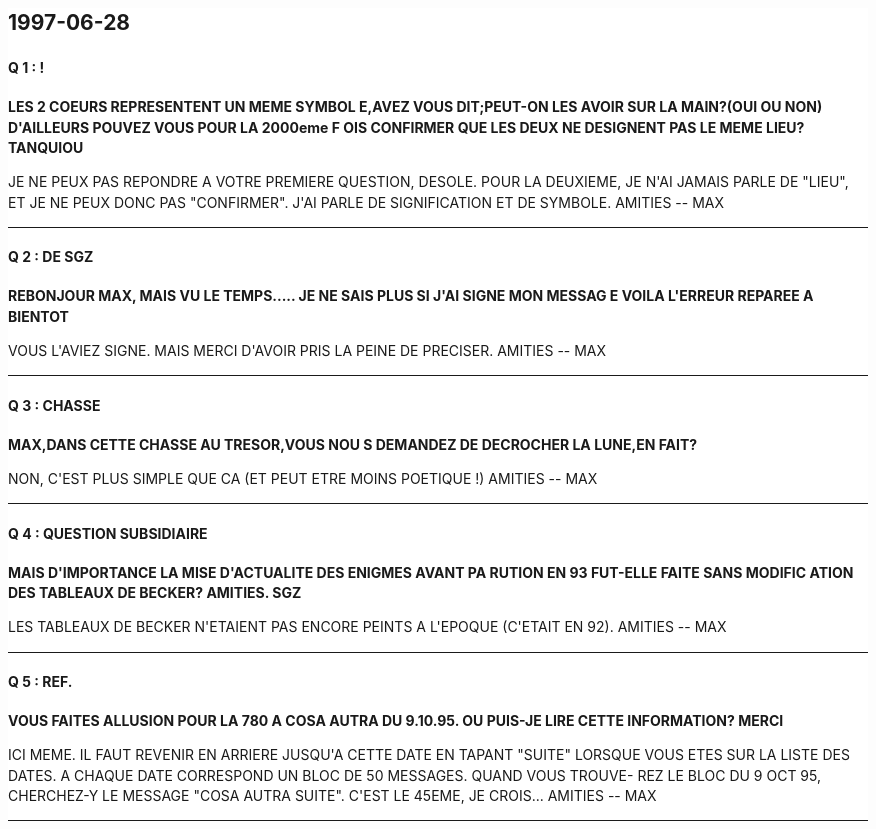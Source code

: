 ## 1997-06-28

#### Q 1 : !

**LES 2 COEURS REPRESENTENT UN MEME SYMBOL E,AVEZ VOUS
DIT;PEUT-ON LES AVOIR SUR LA  MAIN?(OUI OU NON) D'AILLEURS POUVEZ VOUS
POUR LA 2000eme F OIS CONFIRMER QUE LES DEUX NE DESIGNENT  PAS LE MEME
LIEU? TANQUIOU**

JE NE PEUX PAS REPONDRE A VOTRE PREMIERE QUESTION,
DESOLE. POUR LA DEUXIEME, JE N'AI JAMAIS PARLE DE "LIEU", ET JE NE  PEUX
 DONC PAS "CONFIRMER". J'AI PARLE DE SIGNIFICATION ET DE SYMBOLE.
AMITIES -- MAX

---

#### Q 2 : DE SGZ

**REBONJOUR MAX, MAIS VU LE TEMPS..... JE NE SAIS PLUS SI J'AI SIGNE MON MESSAG E VOILA L'ERREUR REPAREE A BIENTOT**

VOUS L'AVIEZ SIGNE. MAIS MERCI D'AVOIR PRIS LA PEINE DE PRECISER. AMITIES -- MAX

---

#### Q 3 : CHASSE

**MAX,DANS CETTE CHASSE AU TRESOR,VOUS NOU S DEMANDEZ DE DECROCHER LA LUNE,EN FAIT?**

NON, C'EST PLUS SIMPLE QUE CA (ET PEUT ETRE MOINS POETIQUE !) AMITIES -- MAX

---

#### Q 4 : QUESTION SUBSIDIAIRE

**MAIS D'IMPORTANCE LA MISE D'ACTUALITE DES ENIGMES
AVANT PA RUTION EN 93 FUT-ELLE FAITE SANS MODIFIC ATION DES TABLEAUX DE
BECKER? AMITIES.  SGZ**

LES TABLEAUX DE BECKER N'ETAIENT PAS ENCORE PEINTS A L'EPOQUE (C'ETAIT EN 92). AMITIES -- MAX

---

#### Q 5 : REF.

**VOUS FAITES ALLUSION POUR LA 780 A COSA AUTRA DU 9.10.95. OU PUIS-JE LIRE CETTE INFORMATION? MERCI**

ICI MEME. IL FAUT REVENIR EN ARRIERE JUSQU'A CETTE
DATE EN TAPANT "SUITE" LORSQUE VOUS ETES SUR LA LISTE DES  DATES. A
CHAQUE DATE CORRESPOND UN  BLOC DE 50 MESSAGES. QUAND VOUS TROUVE- REZ
LE BLOC DU 9 OCT 95, CHERCHEZ-Y LE MESSAGE "COSA AUTRA SUITE". C'EST LE
45EME, JE CROIS... AMITIES -- MAX

---
